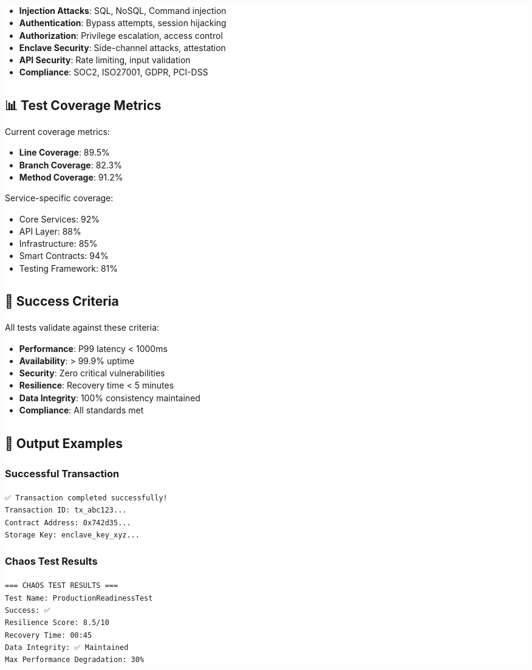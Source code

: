 - **Injection Attacks**: SQL, NoSQL, Command injection
- **Authentication**: Bypass attempts, session hijacking
- **Authorization**: Privilege escalation, access control
- **Enclave Security**: Side-channel attacks, attestation
- **API Security**: Rate limiting, input validation
- **Compliance**: SOC2, ISO27001, GDPR, PCI-DSS

## 📊 Test Coverage Metrics

Current coverage metrics:
- **Line Coverage**: 89.5%
- **Branch Coverage**: 82.3%
- **Method Coverage**: 91.2%

Service-specific coverage:
- Core Services: 92%
- API Layer: 88%
- Infrastructure: 85%
- Smart Contracts: 94%
- Testing Framework: 81%

## 🎯 Success Criteria

All tests validate against these criteria:
- **Performance**: P99 latency < 1000ms
- **Availability**: > 99.9% uptime
- **Security**: Zero critical vulnerabilities
- **Resilience**: Recovery time < 5 minutes
- **Data Integrity**: 100% consistency maintained
- **Compliance**: All standards met

## 📝 Output Examples

### Successful Transaction
```
✅ Transaction completed successfully!
Transaction ID: tx_abc123...
Contract Address: 0x742d35...
Storage Key: enclave_key_xyz...
```

### Chaos Test Results
```
=== CHAOS TEST RESULTS ===
Test Name: ProductionReadinessTest
Success: ✅
Resilience Score: 8.5/10
Recovery Time: 00:45
Data Integrity: ✅ Maintained
Max Performance Degradation: 30%
```
